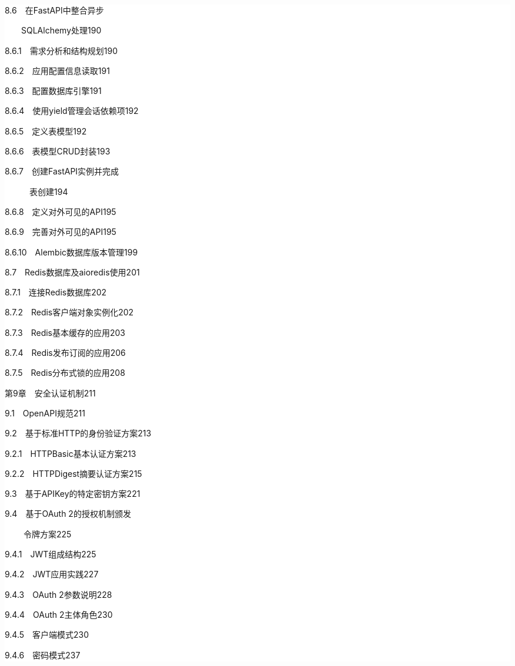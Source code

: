 8.6　在FastAPI中整合异步

　　SQLAlchemy处理190

8.6.1　需求分析和结构规划190

8.6.2　应用配置信息读取191

8.6.3　配置数据库引擎191

8.6.4　使用yield管理会话依赖项192

8.6.5　定义表模型192

8.6.6　表模型CRUD封装193

8.6.7　创建FastAPI实例并完成

　　　表创建194

8.6.8　定义对外可见的API195

8.6.9　完善对外可见的API195

8.6.10　Alembic数据库版本管理199

8.7　Redis数据库及aioredis使用201

8.7.1　连接Redis数据库202

8.7.2　Redis客户端对象实例化202

8.7.3　Redis基本缓存的应用203

8.7.4　Redis发布订阅的应用206

8.7.5　Redis分布式锁的应用208

第9章　安全认证机制211

9.1　OpenAPI规范211

9.2　基于标准HTTP的身份验证方案213

9.2.1　HTTPBasic基本认证方案213

9.2.2　HTTPDigest摘要认证方案215

9.3　基于APIKey的特定密钥方案221

9.4　基于OAuth 2的授权机制颁发

　　 令牌方案225

9.4.1　JWT组成结构225

9.4.2　JWT应用实践227

9.4.3　OAuth 2参数说明228

9.4.4　OAuth 2主体角色230

9.4.5　客户端模式230

9.4.6　密码模式237
